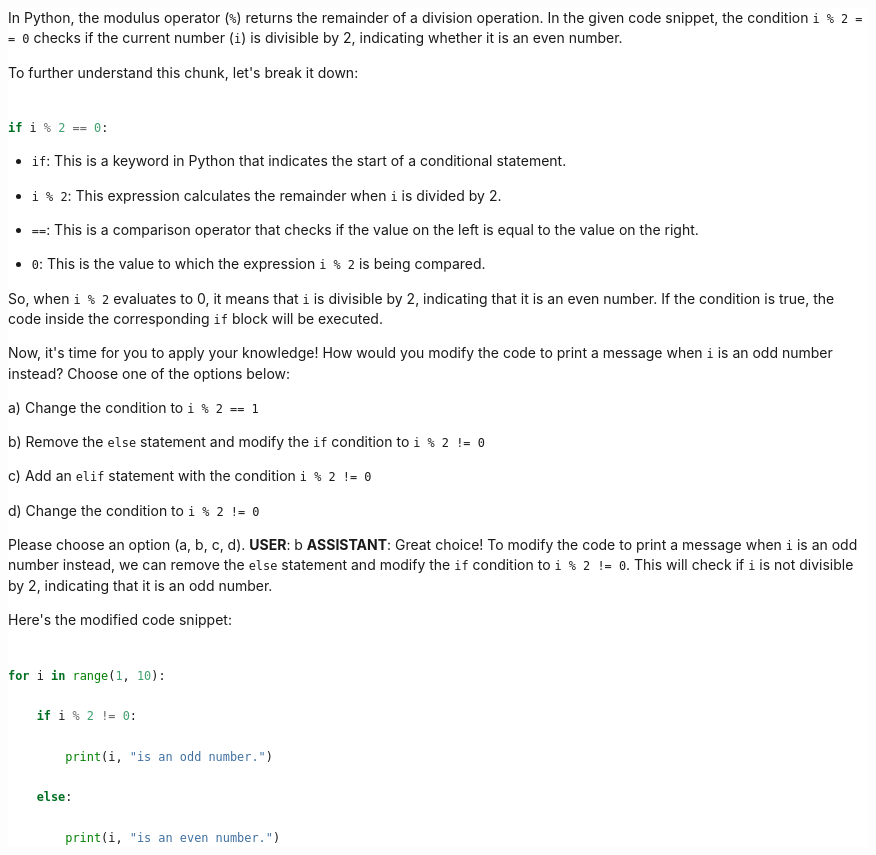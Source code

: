 

In Python, the modulus operator (`%`) returns the remainder of a division operation. In the given code snippet, the condition `i % 2 == 0` checks if the current number (`i`) is divisible by 2, indicating whether it is an even number.



To further understand this chunk, let's break it down:



```python

if i % 2 == 0:

```



- `if`: This is a keyword in Python that indicates the start of a conditional statement.

- `i % 2`: This expression calculates the remainder when `i` is divided by 2.

- `==`: This is a comparison operator that checks if the value on the left is equal to the value on the right.

- `0`: This is the value to which the expression `i % 2` is being compared.



So, when `i % 2` evaluates to 0, it means that `i` is divisible by 2, indicating that it is an even number. If the condition is true, the code inside the corresponding `if` block will be executed.



Now, it's time for you to apply your knowledge! How would you modify the code to print a message when `i` is an odd number instead? Choose one of the options below:



a) Change the condition to `i % 2 == 1`

b) Remove the `else` statement and modify the `if` condition to `i % 2 != 0`

c) Add an `elif` statement with the condition `i % 2 != 0`

d) Change the condition to `i % 2 != 0`



Please choose an option (a, b, c, d).
**USER**: b
**ASSISTANT**: Great choice! To modify the code to print a message when `i` is an odd number instead, we can remove the `else` statement and modify the `if` condition to `i % 2 != 0`. This will check if `i` is not divisible by 2, indicating that it is an odd number.



Here's the modified code snippet:



```python

for i in range(1, 10):

    if i % 2 != 0:

        print(i, "is an odd number.")

    else:

        print(i, "is an even number.")

```
